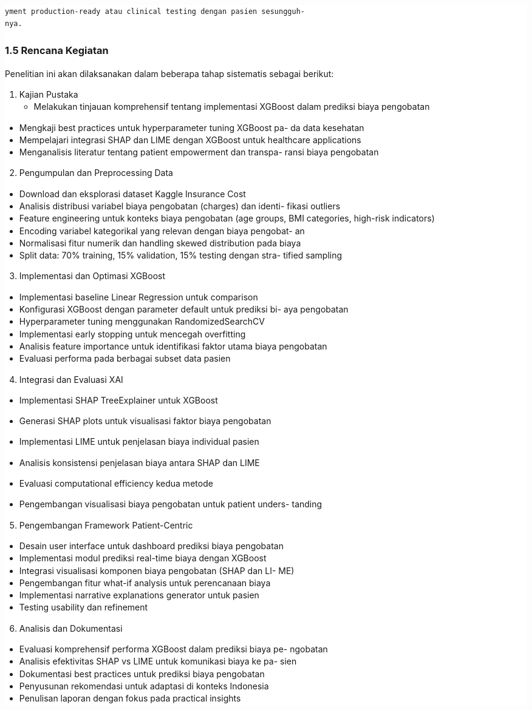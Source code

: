     yment production-ready atau clinical testing dengan pasien sesungguh-
    nya.

### 1.5 Rencana Kegiatan

Penelitian ini akan dilaksanakan dalam beberapa tahap sistematis sebagai
berikut:

1. Kajian Pustaka
    - Melakukan tinjauan komprehensif tentang implementasi XGBoost
       dalam prediksi biaya pengobatan


- Mengkaji best practices untuk hyperparameter tuning XGBoost pa-
    da data kesehatan
- Mempelajari integrasi SHAP dan LIME dengan XGBoost untuk
    healthcare applications
- Menganalisis literatur tentang patient empowerment dan transpa-
    ransi biaya pengobatan
2. Pengumpulan dan Preprocessing Data
- Download dan eksplorasi dataset Kaggle Insurance Cost
- Analisis distribusi variabel biaya pengobatan (charges) dan identi-
fikasi outliers
- Feature engineering untuk konteks biaya pengobatan (age groups,
BMI categories, high-risk indicators)
- Encoding variabel kategorikal yang relevan dengan biaya pengobat-
an
- Normalisasi fitur numerik dan handling skewed distribution pada
biaya
- Split data: 70% training, 15% validation, 15% testing dengan stra-
tified sampling
3. Implementasi dan Optimasi XGBoost
- Implementasi baseline Linear Regression untuk comparison
- Konfigurasi XGBoost dengan parameter default untuk prediksi bi-
aya pengobatan
- Hyperparameter tuning menggunakan RandomizedSearchCV
- Implementasi early stopping untuk mencegah overfitting
- Analisis feature importance untuk identifikasi faktor utama biaya
pengobatan
- Evaluasi performa pada berbagai subset data pasien
4. Integrasi dan Evaluasi XAI
- Implementasi SHAP TreeExplainer untuk XGBoost
- Generasi SHAP plots untuk visualisasi faktor biaya pengobatan
- Implementasi LIME untuk penjelasan biaya individual pasien
- Analisis konsistensi penjelasan biaya antara SHAP dan LIME
- Evaluasi computational efficiency kedua metode


- Pengembangan visualisasi biaya pengobatan untuk patient unders-
    tanding
5. Pengembangan Framework Patient-Centric
- Desain user interface untuk dashboard prediksi biaya pengobatan
- Implementasi modul prediksi real-time biaya dengan XGBoost
- Integrasi visualisasi komponen biaya pengobatan (SHAP dan LI-
ME)
- Pengembangan fitur what-if analysis untuk perencanaan biaya
- Implementasi narrative explanations generator untuk pasien
- Testing usability dan refinement
6. Analisis dan Dokumentasi
- Evaluasi komprehensif performa XGBoost dalam prediksi biaya pe-
ngobatan
- Analisis efektivitas SHAP vs LIME untuk komunikasi biaya ke pa-
sien
- Dokumentasi best practices untuk prediksi biaya pengobatan
- Penyusunan rekomendasi untuk adaptasi di konteks Indonesia
- Penulisan laporan dengan fokus pada practical insights